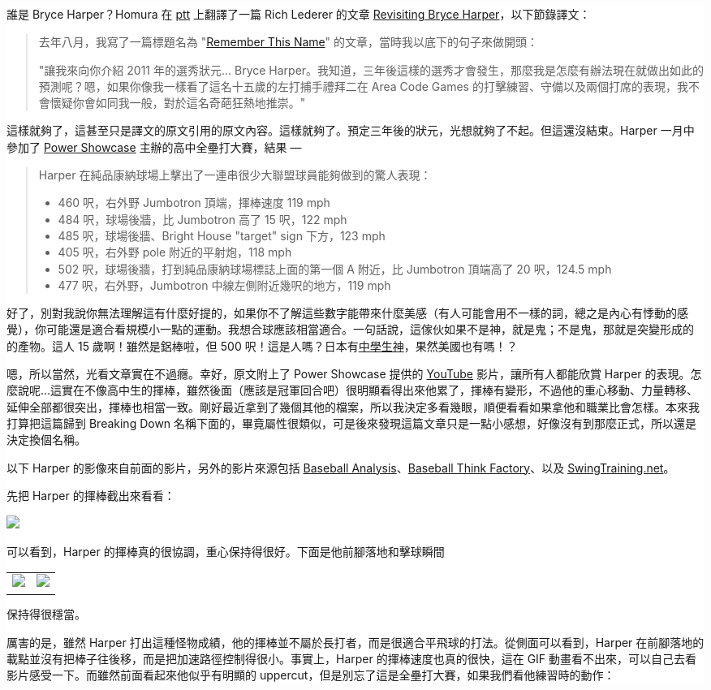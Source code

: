 誰是 Bryce Harper？Homura 在 [ptt](telnet://ptt.cc) 上翻譯了一篇 Rich Lederer 的文章 [Revisiting Bryce Harper](http://baseballanalysts.com/archives/2009/01/revisiting_bryc.php)，以下節錄譯文：

> 去年八月，我寫了一篇標題名為 "[Remember This Name](http://baseballanalysts.com/archives/2008/08/remember_this_n.php)" 的文章，當時我以底下的句子來做開頭：
>
> "讓我來向你介紹 2011 年的選秀狀元… Bryce Harper。我知道，三年後這樣的選秀才會發生，那麼我是怎麼有辦法現在就做出如此的預測呢？嗯，如果你像我一樣看了這名十五歲的左打捕手禮拜二在 Area Code Games 的打擊練習、守備以及兩個打席的表現，我不會懷疑你會如同我一般，對於這名奇葩狂熱地推崇。"

這樣就夠了，這甚至只是譯文的原文引用的原文內容。這樣就夠了。預定三年後的狀元，光想就夠了不起。但這還沒結束。Harper 一月中參加了 [Power Showcase](http://www.powershowcase.us/) 主辦的高中全壘打大賽，結果 —

> Harper 在純品康納球場上擊出了一連串很少大聯盟球員能夠做到的驚人表現：
>
> * 460 呎，右外野 Jumbotron 頂端，揮棒速度 119 mph
> * 484 呎，球場後牆，比 Jumbotron 高了 15 呎，122 mph
> * 485 呎，球場後牆、Bright House "target" sign 下方，123 mph
> * 405 呎，右外野 pole 附近的平射炮，118 mph
> * 502 呎，球場後牆，打到純品康納球場標誌上面的第一個 A 附近，比 Jumbotron 頂端高了 20 呎，124.5 mph
> * 477 呎，右外野，Jumbotron 中線左側附近幾呎的地方，119 mph

好了，別對我說你無法理解這有什麼好提的，如果你不了解這些數字能帶來什麼美感（有人可能會用不一樣的詞，總之是內心有悸動的感覺），你可能還是適合看規模小一點的運動。我想合球應該相當適合。一句話說，這傢伙如果不是神，就是鬼；不是鬼，那就是突變形成的的產物。這人 15 歲啊！雖然是鋁棒啦，但 500 呎！這是人嗎？日本有[中學生神](http://zh.wikipedia.org/w/index.php?title=神樣中學生&variant=zh-tw)，果然美國也有嗎！？

嗯，所以當然，光看文章實在不過癮。幸好，原文附上了 Power Showcase 提供的 [YouTube](http://www.youtube.com/watch?v=jQQ5cZD8PgU) 影片，讓所有人都能欣賞 Harper 的表現。怎麼說呢…這實在不像高中生的揮棒，雖然後面（應該是冠軍回合吧）很明顯看得出來他累了，揮棒有變形，不過他的重心移動、力量轉移、延伸全部都很突出，揮棒也相當一致。剛好最近拿到了幾個其他的檔案，所以我決定多看幾眼，順便看看如果拿他和職業比會怎樣。本來我打算把這篇歸到 Breaking Down 名稱下面的，畢竟屬性很類似，可是後來發現這篇文章只是一點小感想，好像沒有到那麼正式，所以還是決定換個名稱。

以下 Harper 的影像來自前面的影片，另外的影片來源包括 [Baseball Analysis](http://baseballanalysts.com/archives/2007/05/getting_wright_1.php)、[Baseball Think Factory](http://www.baseballthinkfactory.org/files/mechanics/discussion/carlos_beltran_a_quick_study_of_his_swing/)、以及 [SwingTraining.net](http://blog.swingtraining.net/2007/02/18/cardinals-prospect--jon-jay.aspx)。

先把 Harper 的揮棒截出來看看：

![](/media/blog/bryce-harper/bryce-harper-center1.gif)

可以看到，Harper 的揮棒真的很協調，重心保持得很好。下面是他前腳落地和擊球瞬間

<table class="table">
<tbody>
<tr>
<td><img src="/media/blog/bryce-harper/bryce-harper-center-load.png"></td>
<td><img src="/media/blog/bryce-harper/bryce-harper-center-contact.png"></td>
</tr>
</tbody>
</table>

保持得很穩當。

厲害的是，雖然 Harper 打出這種怪物成績，他的揮棒並不屬於長打者，而是很適合平飛球的打法。從側面可以看到，Harper 在前腳落地的載點並沒有把棒子往後移，而是把加速路徑控制得很小。事實上，Harper 的揮棒速度也真的很快，這在 GIF 動畫看不出來，可以自己去看影片感受一下。而雖然前面看起來他似乎有明顯的 uppercut，但是別忘了這是全壘打大賽，如果我們看他練習時的動作：
